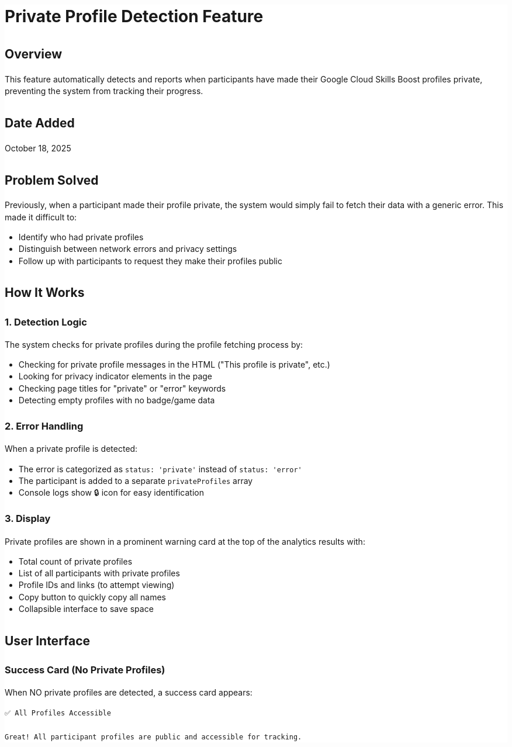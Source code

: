 # Private Profile Detection Feature

## Overview
This feature automatically detects and reports when participants have made their Google Cloud Skills Boost profiles private, preventing the system from tracking their progress.

## Date Added
October 18, 2025

## Problem Solved
Previously, when a participant made their profile private, the system would simply fail to fetch their data with a generic error. This made it difficult to:
- Identify who had private profiles
- Distinguish between network errors and privacy settings
- Follow up with participants to request they make their profiles public

## How It Works

### 1. Detection Logic
The system checks for private profiles during the profile fetching process by:
- Checking for private profile messages in the HTML ("This profile is private", etc.)
- Looking for privacy indicator elements in the page
- Checking page titles for "private" or "error" keywords
- Detecting empty profiles with no badge/game data

### 2. Error Handling
When a private profile is detected:
- The error is categorized as `status: 'private'` instead of `status: 'error'`
- The participant is added to a separate `privateProfiles` array
- Console logs show 🔒 icon for easy identification

### 3. Display
Private profiles are shown in a prominent warning card at the top of the analytics results with:
- Total count of private profiles
- List of all participants with private profiles
- Profile IDs and links (to attempt viewing)
- Copy button to quickly copy all names
- Collapsible interface to save space

## User Interface

### Success Card (No Private Profiles)
When NO private profiles are detected, a success card appears:

```
✅ All Profiles Accessible

Great! All participant profiles are public and accessible for tracking.
```
